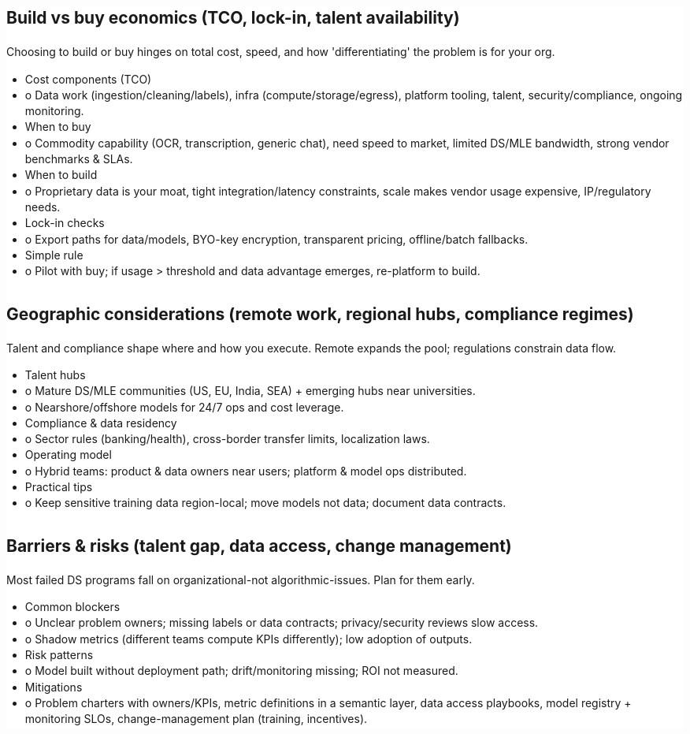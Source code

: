 ## Build vs buy economics (TCO, lock-in, talent availability)

Choosing to build or buy hinges on total cost, speed, and how 'differentiating' the problem is for your org.

- Cost components (TCO)
- o Data work (ingestion/cleaning/labels), infra (compute/storage/egress), platform tooling, talent, security/compliance, ongoing monitoring.
- When to buy
- o Commodity capability (OCR, transcription, generic chat), need speed to market, limited DS/MLE bandwidth, strong vendor benchmarks &amp; SLAs.
- When to build
- o Proprietary data is your moat, tight integration/latency constraints, scale makes vendor usage expensive, IP/regulatory needs.
- Lock-in checks
- o Export paths for data/models, BYO-key encryption, transparent pricing, offline/batch fallbacks.
- Simple rule
- o Pilot with buy; if usage &gt; threshold and data advantage emerges, re-platform to build.

## Geographic considerations (remote work, regional hubs, compliance regimes)

Talent and compliance shape where and how you execute. Remote expands the pool; regulations constrain data flow.

- Talent hubs
- o Mature DS/MLE communities (US, EU, India, SEA) + emerging hubs near universities.
- o Nearshore/offshore models for 24/7 ops and cost leverage.
- Compliance &amp; data residency
- o Sector rules (banking/health), cross-border transfer limits, localization laws.
- Operating model
- o Hybrid teams: product &amp; data owners near users; platform &amp; model ops distributed.
- Practical tips
- o Keep sensitive training data region-local; move models not data; document data contracts.

## Barriers &amp; risks (talent gap, data access, change management)

Most failed DS programs fall on organizational-not algorithmic-issues. Plan for them early.

- Common blockers
- o Unclear problem owners; missing labels or data contracts; privacy/security reviews slow access.
- o Shadow metrics (different teams compute KPIs differently); low adoption of outputs.
- Risk patterns
- o Model built without deployment path; drift/monitoring missing; ROI not measured.
- Mitigations
- o Problem charters with owners/KPIs, metric definitions in a semantic layer, data access playbooks, model registry + monitoring SLOs, change-management plan (training, incentives).